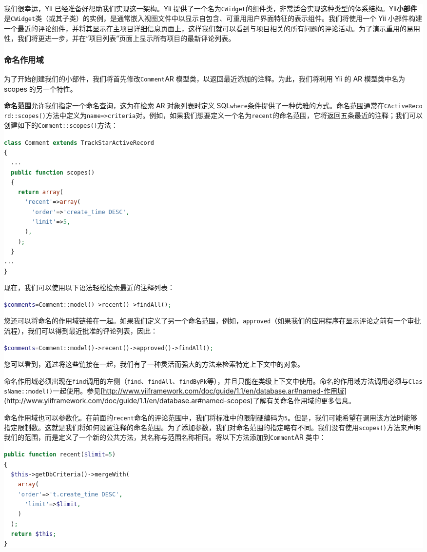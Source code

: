 我们很幸运，Yii 已经准备好帮助我们实现这一架构。Yii 提供了一个名为`CWidget`的组件类，非常适合实现这种类型的体系结构。Yii**小部件**是`CWidget`类（或其子类）的实例，是通常嵌入视图文件中以显示自包含、可重用用户界面特征的表示组件。我们将使用一个 Yii 小部件构建一个最近的评论组件，并将其显示在主项目详细信息页面上，这样我们就可以看到与项目相关的所有问题的评论活动。为了演示重用的易用性，我们将更进一步，并在“项目列表”页面上显示所有项目的最新评论列表。

### 命名作用域

为了开始创建我们的小部件，我们将首先修改`Comment`AR 模型类，以返回最近添加的注释。为此，我们将利用 Yii 的 AR 模型类中名为 scopes 的另一个特性。

**命名范围**允许我们指定一个命名查询，这为在检索 AR 对象列表时定义 SQL`where`条件提供了一种优雅的方式。命名范围通常在`CActiveRecord::scopes()`方法中定义为`name=>criteria`对。例如，如果我们想要定义一个名为`recent`的命名范围，它将返回五条最近的注释；我们可以创建如下的`Comment::scopes()`方法：

```php
class Comment extends TrackStarActiveRecord
{
  ...
  public function scopes()
  {
    return array(
      'recent'=>array(
        'order'=>'create_time DESC',
        'limit'=>5,
      ),
    );
  }
...
}
```

现在，我们可以使用以下语法轻松检索最近的注释列表：

```php
$comments=Comment::model()->recent()->findAll();
```

您还可以将命名的作用域链接在一起。如果我们定义了另一个命名范围，例如，`approved`（如果我们的应用程序在显示评论之前有一个审批流程），我们可以得到最近批准的评论列表，因此：

```php
$comments=Comment::model()->recent()->approved()->findAll();
```

您可以看到，通过将这些链接在一起，我们有了一种灵活而强大的方法来检索特定上下文中的对象。

命名作用域必须出现在`find`调用的左侧（`find`、`findAll`、`findByPk`等），并且只能在类级上下文中使用。命名的作用域方法调用必须与`ClassName::model()`一起使用。参见[http://www.yiiframework.com/doc/guide/1.1/en/database.ar#named-作用域](http://www.yiiframework.com/doc/guide/1.1/en/database.ar#named-scopes)了解有关命名作用域的更多信息。

命名作用域也可以参数化。在前面的`recent`命名的评论范围中，我们将标准中的限制硬编码为`5`。但是，我们可能希望在调用该方法时能够指定限制数。这就是我们将如何设置注释的命名范围。为了添加参数，我们对命名范围的指定略有不同。我们没有使用`scopes()`方法来声明我们的范围，而是定义了一个新的公共方法，其名称与范围名称相同。将以下方法添加到`Comment`AR 类中：

```php
public function recent($limit=5)
{
  $this->getDbCriteria()->mergeWith(
    array(         
    'order'=>'t.create_time DESC',         
      'limit'=>$limit,     
    )
  );     
  return $this;
}
```
